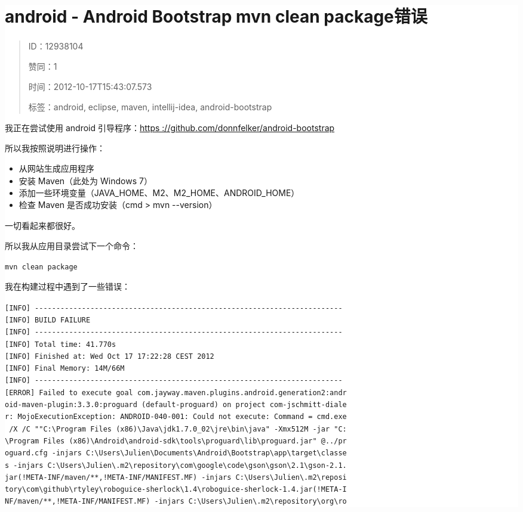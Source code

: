 # android - Android Bootstrap mvn clean package错误

> ID：12938104
> 
> 赞同：1
> 
> 时间：2012-10-17T15:43:07.573
> 
> 标签：android, eclipse, maven, intellij-idea, android-bootstrap

我正在尝试使用 android 引导程序：[https ://github.com/donnfelker/android-bootstrap](https://github.com/donnfelker/android-bootstrap)

所以我按照说明进行操作：

*   从网站生成应用程序
*   安装 Maven（此处为 Windows 7）
*   添加一些环境变量（JAVA_HOME、M2、M2_HOME、ANDROID_HOME）
*   检查 Maven 是否成功安装（cmd > mvn --version）

一切看起来都很好。

所以我从应用目录尝试下一个命令：

```
mvn clean package 
```

我在构建过程中遇到了一些错误：

```
[INFO] ------------------------------------------------------------------------
[INFO] BUILD FAILURE
[INFO] ------------------------------------------------------------------------
[INFO] Total time: 41.770s
[INFO] Finished at: Wed Oct 17 17:22:28 CEST 2012
[INFO] Final Memory: 14M/66M
[INFO] ------------------------------------------------------------------------
[ERROR] Failed to execute goal com.jayway.maven.plugins.android.generation2:andr
oid-maven-plugin:3.3.0:proguard (default-proguard) on project com-jschmitt-diale
r: MojoExecutionException: ANDROID-040-001: Could not execute: Command = cmd.exe
 /X /C ""C:\Program Files (x86)\Java\jdk1.7.0_02\jre\bin\java" -Xmx512M -jar "C:
\Program Files (x86)\Android\android-sdk\tools\proguard\lib\proguard.jar" @../pr
oguard.cfg -injars C:\Users\Julien\Documents\Android\Bootstrap\app\target\classe
s -injars C:\Users\Julien\.m2\repository\com\google\code\gson\gson\2.1\gson-2.1.
jar(!META-INF/maven/**,!META-INF/MANIFEST.MF) -injars C:\Users\Julien\.m2\reposi
tory\com\github\rtyley\roboguice-sherlock\1.4\roboguice-sherlock-1.4.jar(!META-I
NF/maven/**,!META-INF/MANIFEST.MF) -injars C:\Users\Julien\.m2\repository\org\ro
